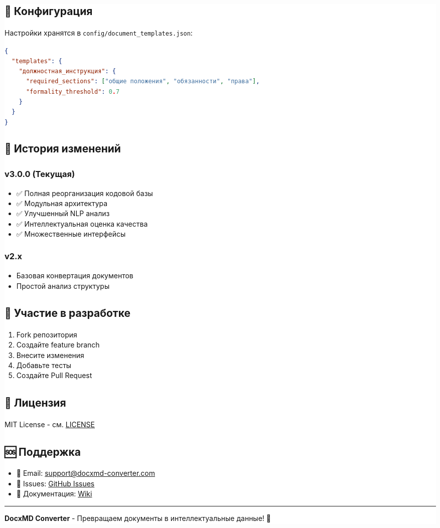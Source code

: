 ## 🔧 Конфигурация

Настройки хранятся в `config/document_templates.json`:

```json
{
  "templates": {
    "должностная_инструкция": {
      "required_sections": ["общие положения", "обязанности", "права"],
      "formality_threshold": 0.7
    }
  }
}
```

## 📝 История изменений

### v3.0.0 (Текущая)
- ✅ Полная реорганизация кодовой базы
- ✅ Модульная архитектура
- ✅ Улучшенный NLP анализ
- ✅ Интеллектуальная оценка качества
- ✅ Множественные интерфейсы

### v2.x
- Базовая конвертация документов
- Простой анализ структуры

## 🤝 Участие в разработке

1. Fork репозитория
2. Создайте feature branch
3. Внесите изменения
4. Добавьте тесты
5. Создайте Pull Request

## 📄 Лицензия

MIT License - см. [LICENSE](LICENSE)

## 🆘 Поддержка

- 📧 Email: support@docxmd-converter.com
- 🐛 Issues: [GitHub Issues](https://github.com/your-repo/issues)
- 📖 Документация: [Wiki](https://github.com/your-repo/wiki)

---

**DocxMD Converter** - Превращаем документы в интеллектуальные данные! 🚀